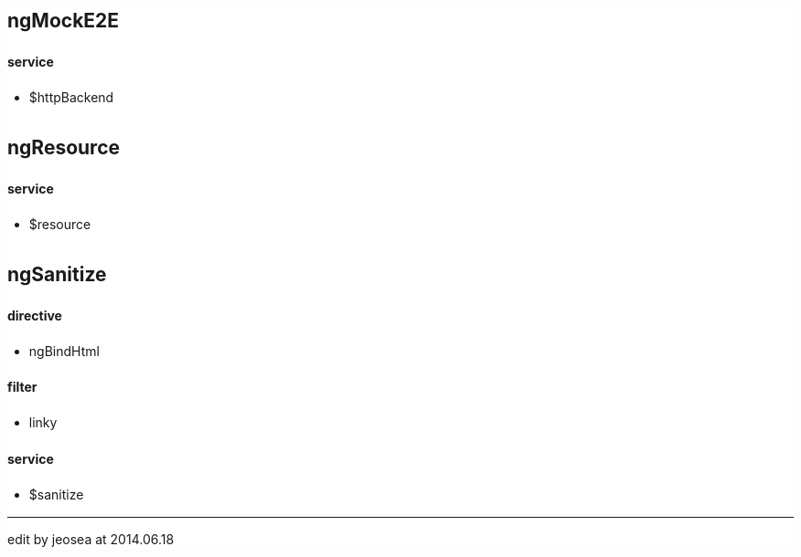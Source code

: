 
## ngMockE2E
#### service
+ $httpBackend


## ngResource
#### service
+ $resource


## ngSanitize
#### directive
+ ngBindHtml
#### filter
+ linky
#### service
+ $sanitize


---------------------
edit by jeosea at 2014.06.18
